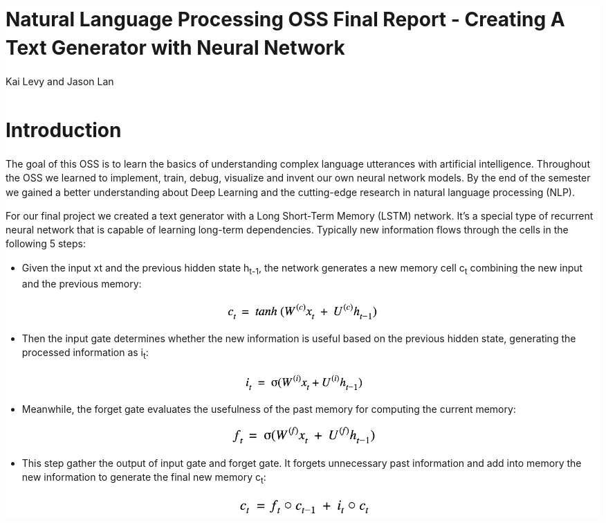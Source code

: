 # Natural Language Processing OSS Final Report - Creating A Text Generator with Neural Network

Kai Levy and Jason Lan

#  Introduction

The goal of this OSS is to learn the basics of understanding complex language utterances with artificial intelligence. Throughout the OSS we learned to implement, train, debug, visualize and invent our own neural network models. By the end of the semester we gained a better understanding about Deep Learning and the cutting-edge research in natural language processing (NLP).

For our final project we created a text generator with a Long Short-Term Memory (LSTM) network. It’s a special type of recurrent neural network that is capable of learning long-term dependencies. Typically new information flows through the cells in the following 5 steps:

* Given the input xt and the previous hidden state h<sub>t-1</sub>, the network generates a new memory cell c<sub>t</sub> combining the new input and the previous memory:

<p align="center">
    <img align="center" height="30" src="https://raw.githubusercontent.com/kailevy/textgen_base/master/reports/images/Equation1.png">
</p>

* Then the input gate determines whether the new information is useful based on the previous hidden state, generating the processed information as i<sub>t</sub>:
<p align="center">
    <img align="center" height="30" src="https://raw.githubusercontent.com/kailevy/textgen_base/master/reports/images/Equation2.png">
</p>

* Meanwhile, the forget gate evaluates the usefulness of the past memory for computing the current memory:
<p align="center">
    <img align="center" height="30" src="https://raw.githubusercontent.com/kailevy/textgen_base/master/reports/images/Equation3.png">
</p>
                                                  
* This step gather the output of input gate and forget gate. It forgets unnecessary past information and add into memory the new information to generate the final new memory c<sub>t</sub>:
<p align="center">
    <img align="center" height="30" src="https://raw.githubusercontent.com/kailevy/textgen_base/master/reports/images/Equation4.png">
</p>
                                                          